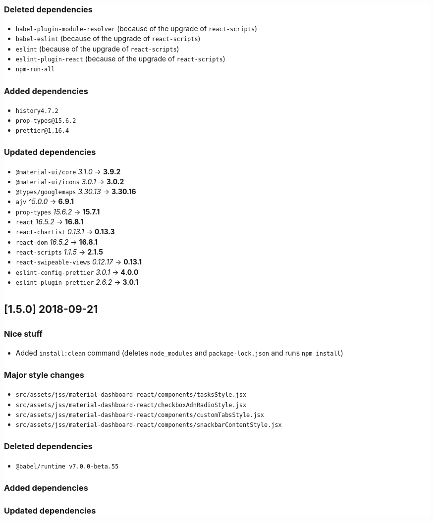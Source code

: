 ### Deleted dependencies

-   `babel-plugin-module-resolver` (because of the upgrade of `react-scripts`)
-   `babel-eslint` (because of the upgrade of `react-scripts`)
-   `eslint` (because of the upgrade of `react-scripts`)
-   `eslint-plugin-react` (because of the upgrade of `react-scripts`)
-   `npm-run-all`

### Added dependencies

-   `history4.7.2`
-   `prop-types@15.6.2`
-   `prettier@1.16.4`

### Updated dependencies

-   `@material-ui/core` _3.1.0_ → **3.9.2**
-   `@material-ui/icons` _3.0.1_ → **3.0.2**
-   `@types/googlemaps` _3.30.13_ → **3.30.16**
-   `ajv` _^5.0.0_ → **6.9.1**
-   `prop-types` _15.6.2_ → **15.7.1**
-   `react` _16.5.2_ → **16.8.1**
-   `react-chartist` _0.13.1_ → **0.13.3**
-   `react-dom` _16.5.2_ → **16.8.1**
-   `react-scripts` _1.1.5_ → **2.1.5**
-   `react-swipeable-views` _0.12.17_ → **0.13.1**
-   `eslint-config-prettier` _3.0.1_ → **4.0.0**
-   `eslint-plugin-prettier` _2.6.2_ → **3.0.1**

## [1.5.0] 2018-09-21

### Nice stuff

-   Added `install:clean` command (deletes `node_modules` and `package-lock.json` and runs `npm install`)

### Major style changes

-   `src/assets/jss/material-dashboard-react/components/tasksStyle.jsx`
-   `src/assets/jss/material-dashboard-react/checkboxAdnRadioStyle.jsx`
-   `src/assets/jss/material-dashboard-react/components/customTabsStyle.jsx`
-   `src/assets/jss/material-dashboard-react/components/snackbarContentStyle.jsx`

### Deleted dependencies

-   `@babel/runtime v7.0.0-beta.55`

### Added dependencies

### Updated dependencies
